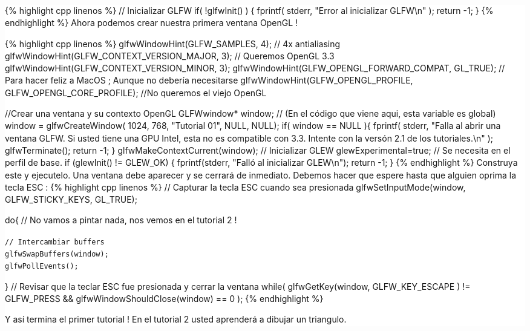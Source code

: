 {% highlight cpp linenos %}
// Inicializar GLFW
if( !glfwInit() )
{
    fprintf( stderr, "Error al inicializar GLFW\n" );
    return -1;
}
{% endhighlight %}
Ahora podemos crear nuestra primera ventana OpenGL !

 
{% highlight cpp linenos %}
glfwWindowHint(GLFW_SAMPLES, 4); // 4x antialiasing
glfwWindowHint(GLFW_CONTEXT_VERSION_MAJOR, 3); // Queremos OpenGL 3.3
glfwWindowHint(GLFW_CONTEXT_VERSION_MINOR, 3);
glfwWindowHint(GLFW_OPENGL_FORWARD_COMPAT, GL_TRUE); // Para hacer feliz a MacOS ; Aunque no debería necesitarse
glfwWindowHint(GLFW_OPENGL_PROFILE, GLFW_OPENGL_CORE_PROFILE); //No queremos el viejo OpenGL 

//Crear una ventana y su contexto OpenGL
GLFWwindow* window; // (En el código que viene aqui, esta variable es global)
window = glfwCreateWindow( 1024, 768, "Tutorial 01", NULL, NULL);
if( window == NULL ){
    fprintf( stderr, "Falla al abrir una ventana GLFW. Si usted tiene una GPU Intel, esta no es compatible con 3.3. Intente con la versón 2.1 de los tutoriales.\n" );
    glfwTerminate();
    return -1;
}
glfwMakeContextCurrent(window); // Inicializar GLEW
glewExperimental=true; // Se necesita en el perfil de base.
if (glewInit() != GLEW_OK) {
    fprintf(stderr, "Falló al inicializar GLEW\n");
    return -1;
}
{% endhighlight %}
Construya este y ejecutelo. Una ventana debe aparecer y se cerrará de inmediato. Debemos hacer que espere hasta que alguien oprima la tecla ESC :
{% highlight cpp linenos %}
// Capturar la tecla ESC cuando sea presionada
glfwSetInputMode(window, GLFW_STICKY_KEYS, GL_TRUE);

do{
    // No vamos a pintar nada, nos vemos en el tutorial 2 !

    // Intercambiar buffers
    glfwSwapBuffers(window);
    glfwPollEvents();

} // Revisar que la teclar ESC fue presionada y cerrar la ventana
while( glfwGetKey(window, GLFW_KEY_ESCAPE ) != GLFW_PRESS &&
glfwWindowShouldClose(window) == 0 );
{% endhighlight %}

Y así termina el primer tutorial ! En el tutorial 2 usted aprenderá a dibujar un triangulo.



